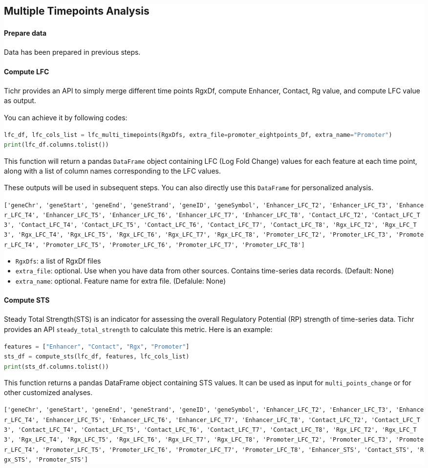 



## Multiple Timepoints Analysis

#### Prepare data

Data has been prepared in previous steps.

#### Compute LFC

Tichr provides an API to simply merge different time points RgxDf, compute Enhancer, Contact, Rg value, and compute LFC value as output.

You can achieve it by following codes:

```python
lfc_df, lfc_cols_list = lfc_multi_timepoints(RgxDfs, extra_file=promoter_eightpoints_Df, extra_name="Promoter")
print(lfc_df.columns.tolist())
```

This function will return a pandas `DataFrame` object containing LFC (Log Fold Change) values for each feature at each time point, along with a list of column names corresponding to the LFC values. 

These outputs will be used in subsequent steps. You can also directly use this `DataFrame` for personalized analysis.

```
['geneChr', 'geneStart', 'geneEnd', 'geneStrand', 'geneID', 'geneSymbol', 'Enhancer_LFC_T2', 'Enhancer_LFC_T3', 'Enhancer_LFC_T4', 'Enhancer_LFC_T5', 'Enhancer_LFC_T6', 'Enhancer_LFC_T7', 'Enhancer_LFC_T8', 'Contact_LFC_T2', 'Contact_LFC_T3', 'Contact_LFC_T4', 'Contact_LFC_T5', 'Contact_LFC_T6', 'Contact_LFC_T7', 'Contact_LFC_T8', 'Rgx_LFC_T2', 'Rgx_LFC_T3', 'Rgx_LFC_T4', 'Rgx_LFC_T5', 'Rgx_LFC_T6', 'Rgx_LFC_T7', 'Rgx_LFC_T8', 'Promoter_LFC_T2', 'Promoter_LFC_T3', 'Promoter_LFC_T4', 'Promoter_LFC_T5', 'Promoter_LFC_T6', 'Promoter_LFC_T7', 'Promoter_LFC_T8']
```

- `RgxDfs`: a list of RgxDf files
- `extra_file`: optional. Use when you have data from other sources. Contains time-series data records. (Default: None)
- `extra_name`: optional. Feature name for extra file. (Defalule: None)

#### Compute STS

Steady Total Strength(STS) is an indicator for assessing the overall Regulatory Potential (RP) strength of time-series data. Tichr provides an API `steady_total_strength` to calculate this metric. Here is an example:

```python
features = ["Enhancer", "Contact", "Rgx", "Promoter"]
sts_df = compute_sts(lfc_df, features, lfc_cols_list)
print(sts_df.columns.tolist())
```

This function returns a pandas DataFrame object containing STS values. It can be used as input for `multi_points_change` or for other customized analyses.

```
['geneChr', 'geneStart', 'geneEnd', 'geneStrand', 'geneID', 'geneSymbol', 'Enhancer_LFC_T2', 'Enhancer_LFC_T3', 'Enhancer_LFC_T4', 'Enhancer_LFC_T5', 'Enhancer_LFC_T6', 'Enhancer_LFC_T7', 'Enhancer_LFC_T8', 'Contact_LFC_T2', 'Contact_LFC_T3', 'Contact_LFC_T4', 'Contact_LFC_T5', 'Contact_LFC_T6', 'Contact_LFC_T7', 'Contact_LFC_T8', 'Rgx_LFC_T2', 'Rgx_LFC_T3', 'Rgx_LFC_T4', 'Rgx_LFC_T5', 'Rgx_LFC_T6', 'Rgx_LFC_T7', 'Rgx_LFC_T8', 'Promoter_LFC_T2', 'Promoter_LFC_T3', 'Promoter_LFC_T4', 'Promoter_LFC_T5', 'Promoter_LFC_T6', 'Promoter_LFC_T7', 'Promoter_LFC_T8', 'Enhancer_STS', 'Contact_STS', 'Rgx_STS', 'Promoter_STS']
```
